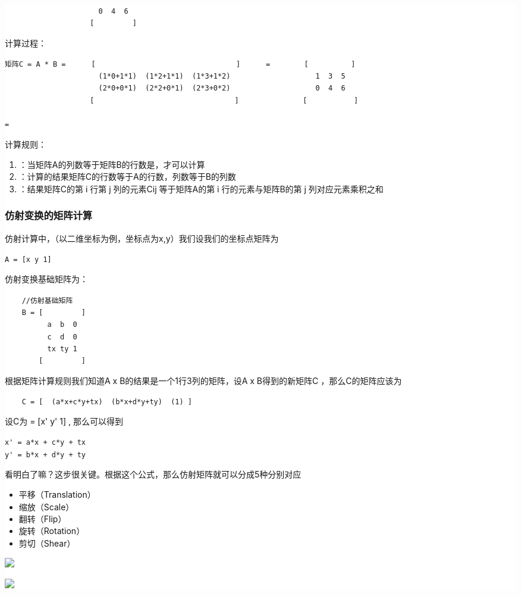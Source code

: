 ````
                      0  4  6
                    [         ]

````

计算过程：

````
矩阵C = A * B =      [                                 ]      =        [          ] 
                      (1*0+1*1)  (1*2+1*1)  (1*3+1*2)                    1  3  5
                      (2*0+0*1)  (2*2+0*1)  (2*3+0*2)                    0  4  6
                    [                                 ]               [           ]

=
````

计算规则：

1. ：当矩阵A的列数等于矩阵B的行数是，才可以计算
2. ：计算的结果矩阵C的行数等于A的行数，列数等于B的列数
3. ：结果矩阵C的第 i 行第 j 列的元素Cij  等于矩阵A的第 i 行的元素与矩阵B的第 j 列对应元素乘积之和


###  仿射变换的矩阵计算

仿射计算中，（以二维坐标为例，坐标点为x,y）我们设我们的坐标点矩阵为

 ```` A = [x y 1] ````

仿射变换基础矩阵为：

````
    //仿射基础矩阵
    B = [         ]
          a  b  0
          c  d  0
          tx ty 1
        [         ]

````

根据矩阵计算规则我们知道A x B的结果是一个1行3列的矩阵，设A x B得到的新矩阵C ，那么C的矩阵应该为


````
    C = [  (a*x+c*y+tx)  (b*x+d*y+ty)  (1) ]

````

设C为 = [x' y' 1] , 那么可以得到 

````
x' = a*x + c*y + tx
y' = b*x + d*y + ty

````

看明白了嘛？这步很关键。根据这个公式，那么仿射矩阵就可以分成5种分别对应 

-   平移（Translation）
-   缩放（Scale）
-   翻转（Flip）
-   旋转（Rotation）
-   剪切（Shear）

![](http://my.csdn.net/uploads/201205/07/1336349553_1044.jpg)

![](http://my.csdn.net/uploads/201205/07/1336349566_2134.jpg)

````